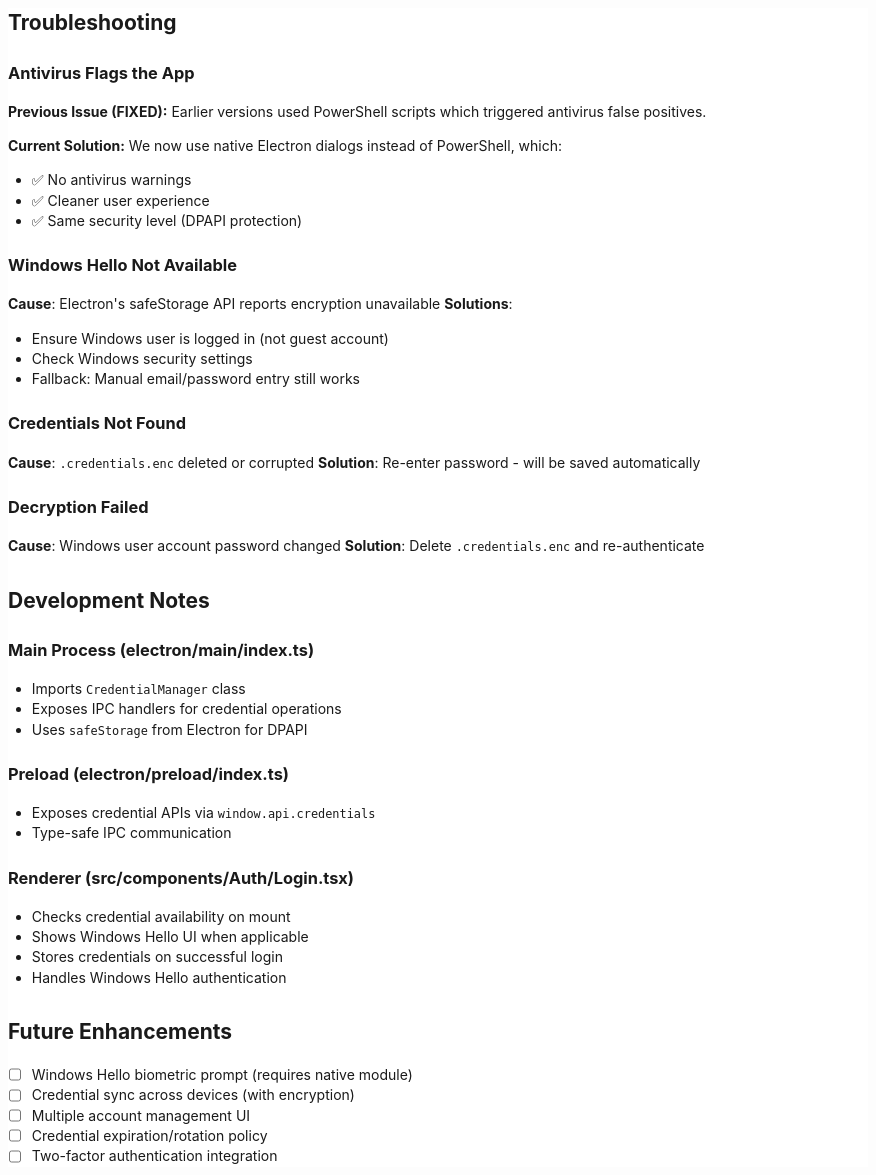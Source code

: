 ## Troubleshooting

### Antivirus Flags the App
**Previous Issue (FIXED):** Earlier versions used PowerShell scripts which triggered antivirus false positives.

**Current Solution:** We now use native Electron dialogs instead of PowerShell, which:
- ✅ No antivirus warnings
- ✅ Cleaner user experience
- ✅ Same security level (DPAPI protection)

### Windows Hello Not Available
**Cause**: Electron's safeStorage API reports encryption unavailable
**Solutions**:
- Ensure Windows user is logged in (not guest account)
- Check Windows security settings
- Fallback: Manual email/password entry still works

### Credentials Not Found
**Cause**: `.credentials.enc` deleted or corrupted
**Solution**: Re-enter password - will be saved automatically

### Decryption Failed
**Cause**: Windows user account password changed
**Solution**: Delete `.credentials.enc` and re-authenticate

## Development Notes

### Main Process (electron/main/index.ts)
- Imports `CredentialManager` class
- Exposes IPC handlers for credential operations
- Uses `safeStorage` from Electron for DPAPI

### Preload (electron/preload/index.ts)
- Exposes credential APIs via `window.api.credentials`
- Type-safe IPC communication

### Renderer (src/components/Auth/Login.tsx)
- Checks credential availability on mount
- Shows Windows Hello UI when applicable
- Stores credentials on successful login
- Handles Windows Hello authentication

## Future Enhancements

- [ ] Windows Hello biometric prompt (requires native module)
- [ ] Credential sync across devices (with encryption)
- [ ] Multiple account management UI
- [ ] Credential expiration/rotation policy
- [ ] Two-factor authentication integration
